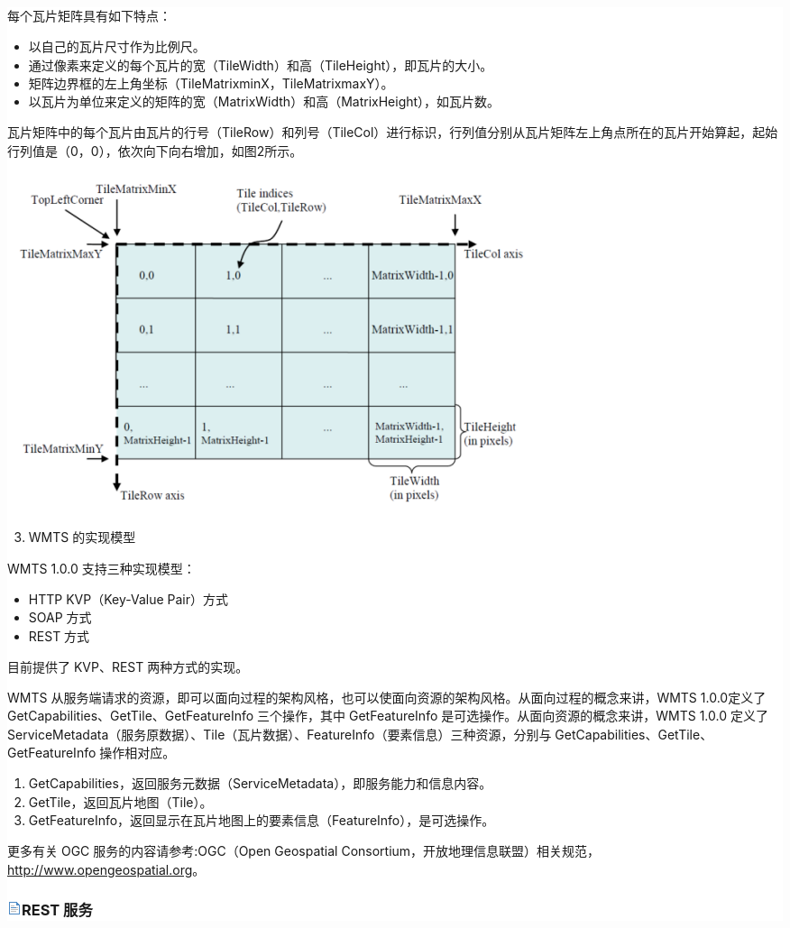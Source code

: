 
  
每个瓦片矩阵具有如下特点：

  * 以自己的瓦片尺寸作为比例尺。
  * 通过像素来定义的每个瓦片的宽（TileWidth）和高（TileHeight），即瓦片的大小。
  * 矩阵边界框的左上角坐标（TileMatrixminX，TileMatrixmaxY）。
  * 以瓦片为单位来定义的矩阵的宽（MatrixWidth）和高（MatrixHeight），如瓦片数。

瓦片矩阵中的每个瓦片由瓦片的行号（TileRow）和列号（TileCol）进行标识，行列值分别从瓦片矩阵左上角点所在的瓦片开始算起，起始行列值是（0，0），依次向下向右增加，如图2所示。

![](img/tilematrix.png)  

  3. WMTS 的实现模型

WMTS 1.0.0 支持三种实现模型：

  * HTTP KVP（Key-Value Pair）方式
  * SOAP 方式
  * REST 方式

目前提供了 KVP、REST 两种方式的实现。

WMTS 从服务端请求的资源，即可以面向过程的架构风格，也可以使面向资源的架构风格。从面向过程的概念来讲，WMTS 1.0.0定义了
GetCapabilities、GetTile、GetFeatureInfo 三个操作，其中 GetFeatureInfo
是可选操作。从面向资源的概念来讲，WMTS 1.0.0 定义了
ServiceMetadata（服务原数据）、Tile（瓦片数据）、FeatureInfo（要素信息）三种资源，分别与
GetCapabilities、GetTile、GetFeatureInfo 操作相对应。

  1. GetCapabilities，返回服务元数据（ServiceMetadata），即服务能力和信息内容。
  2. GetTile，返回瓦片地图（Tile）。
  3. GetFeatureInfo，返回显示在瓦片地图上的要素信息（FeatureInfo），是可选操作。


更多有关 OGC 服务的内容请参考:OGC（Open Geospatial
Consortium，开放地理信息联盟）相关规范，<http://www.opengeospatial.org>。

### ![](../../img/read.gif)REST 服务
